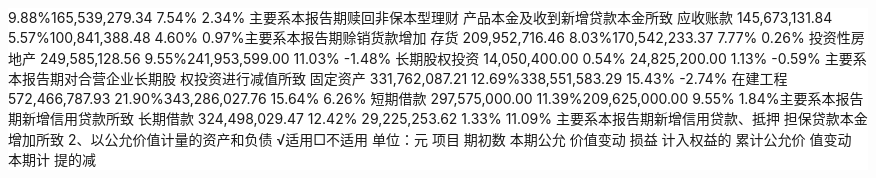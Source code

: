 9.88%165,539,279.34
7.54%
2.34%
主要系本报告期赎回非保本型理财
产品本金及收到新增贷款本金所致
应收账款
145,673,131.84
5.57%100,841,388.48
4.60%
0.97%主要系本报告期赊销货款增加
存货
209,952,716.46
8.03%170,542,233.37
7.77%
0.26%
投资性房地产
249,585,128.56
9.55%241,953,599.00
11.03%
-1.48%
长期股权投资
14,050,400.00
0.54%
24,825,200.00
1.13%
-0.59%
主要系本报告期对合营企业长期股
权投资进行减值所致
固定资产
331,762,087.21
12.69%338,551,583.29
15.43%
-2.74%
在建工程
572,466,787.93
21.90%343,286,027.76
15.64%
6.26%
短期借款
297,575,000.00
11.39%209,625,000.00
9.55%
1.84%主要系本报告期新增信用贷款所致
长期借款
324,498,029.47
12.42%
29,225,253.62
1.33%
11.09%
主要系本报告期新增信用贷款、抵押
担保贷款本金增加所致
2、以公允价值计量的资产和负债
√适用□不适用
单位：元
项目
期初数
本期公允
价值变动
损益
计入权益的
累计公允价
值变动
本期计
提的减